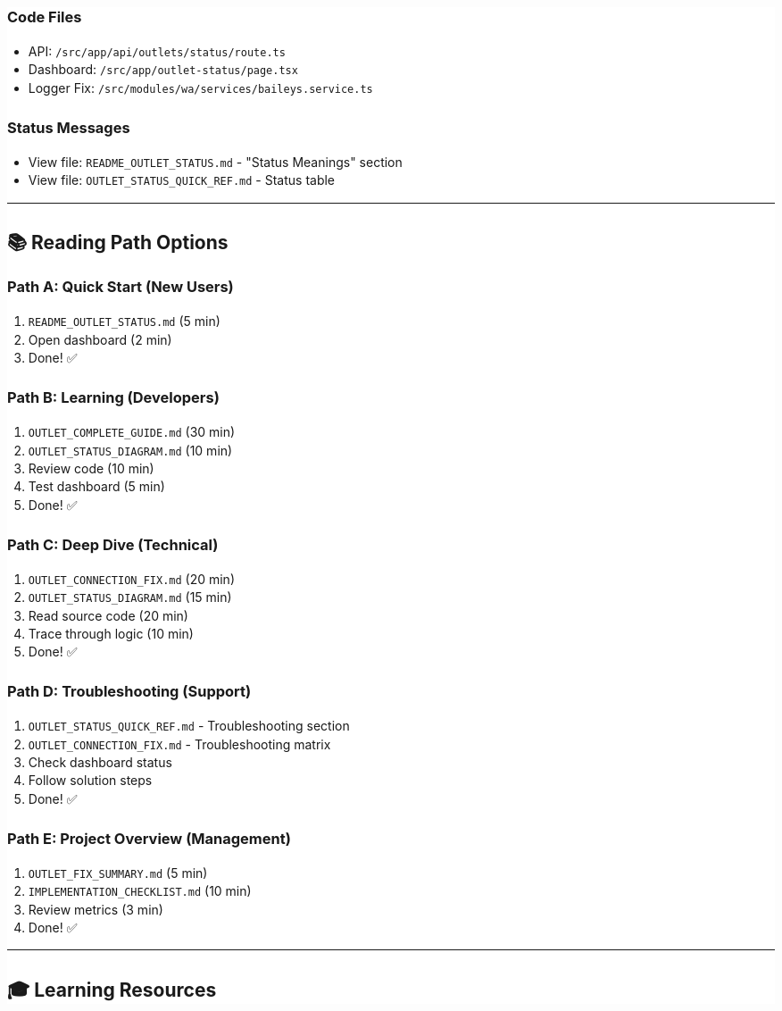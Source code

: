 ### Code Files
- API: `/src/app/api/outlets/status/route.ts`
- Dashboard: `/src/app/outlet-status/page.tsx`
- Logger Fix: `/src/modules/wa/services/baileys.service.ts`

### Status Messages
- View file: `README_OUTLET_STATUS.md` - "Status Meanings" section
- View file: `OUTLET_STATUS_QUICK_REF.md` - Status table

---

## 📚 Reading Path Options

### Path A: Quick Start (New Users)
1. `README_OUTLET_STATUS.md` (5 min)
2. Open dashboard (2 min)
3. Done! ✅

### Path B: Learning (Developers)
1. `OUTLET_COMPLETE_GUIDE.md` (30 min)
2. `OUTLET_STATUS_DIAGRAM.md` (10 min)
3. Review code (10 min)
4. Test dashboard (5 min)
5. Done! ✅

### Path C: Deep Dive (Technical)
1. `OUTLET_CONNECTION_FIX.md` (20 min)
2. `OUTLET_STATUS_DIAGRAM.md` (15 min)
3. Read source code (20 min)
4. Trace through logic (10 min)
5. Done! ✅

### Path D: Troubleshooting (Support)
1. `OUTLET_STATUS_QUICK_REF.md` - Troubleshooting section
2. `OUTLET_CONNECTION_FIX.md` - Troubleshooting matrix
3. Check dashboard status
4. Follow solution steps
5. Done! ✅

### Path E: Project Overview (Management)
1. `OUTLET_FIX_SUMMARY.md` (5 min)
2. `IMPLEMENTATION_CHECKLIST.md` (10 min)
3. Review metrics (3 min)
4. Done! ✅

---

## 🎓 Learning Resources
